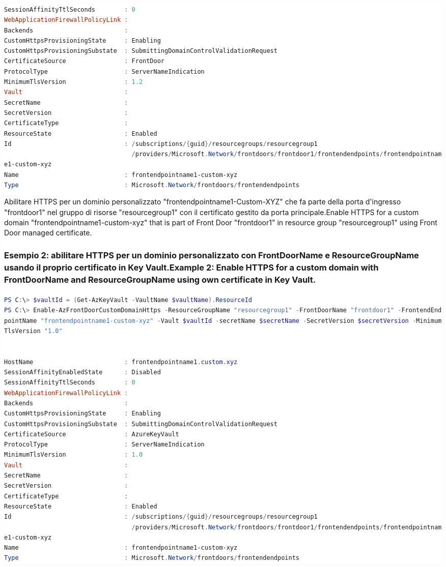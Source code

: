 ```powershell
SessionAffinityTtlSeconds        : 0
WebApplicationFirewallPolicyLink :
Backends                         :
CustomHttpsProvisioningState     : Enabling
CustomHttpsProvisioningSubstate  : SubmittingDomainControlValidationRequest
CertificateSource                : FrontDoor
ProtocolType                     : ServerNameIndication
MinimumTlsVersion                : 1.2
Vault                            :
SecretName                       :
SecretVersion                    :
CertificateType                  :
ResourceState                    : Enabled
Id                               : /subscriptions/{guid}/resourcegroups/resourcegroup1
                                   /providers/Microsoft.Network/frontdoors/frontdoor1/frontendendpoints/frontendpointname1-custom-xyz
Name                             : frontendpointname1-custom-xyz
Type                             : Microsoft.Network/frontdoors/frontendendpoints
```

<span data-ttu-id="780a0-115">Abilitare HTTPS per un dominio personalizzato "frontendpointname1-Custom-XYZ" che fa parte della porta d'ingresso "frontdoor1" nel gruppo di risorse "resourcegroup1" con il certificato gestito da porta principale.</span><span class="sxs-lookup"><span data-stu-id="780a0-115">Enable HTTPS for a custom domain "frontendpointname1-custom-xyz" that is part of Front Door "frontdoor1" in resource group "resourcegroup1" using Front Door managed certificate.</span></span>

### <span data-ttu-id="780a0-116">Esempio 2: abilitare HTTPS per un dominio personalizzato con FrontDoorName e ResourceGroupName usando il proprio certificato in Key Vault.</span><span class="sxs-lookup"><span data-stu-id="780a0-116">Example 2: Enable HTTPS for a custom domain with FrontDoorName and ResourceGroupName using own certificate in Key Vault.</span></span>
```powershell
PS C:\> $vaultId = (Get-AzKeyVault -VaultName $vaultName).ResourceId
PS C:\> Enable-AzFrontDoorCustomDomainHttps -ResourceGroupName "resourcegroup1" -FrontDoorName "frontdoor1" -FrontendEndpointName "frontendpointname1-custom-xyz" -Vault $vaultId -secretName $secretName -SecretVersion $secretVersion -MinimumTlsVersion "1.0"


HostName                         : frontendpointname1.custom.xyz
SessionAffinityEnabledState      : Disabled
SessionAffinityTtlSeconds        : 0
WebApplicationFirewallPolicyLink :
Backends                         :
CustomHttpsProvisioningState     : Enabling
CustomHttpsProvisioningSubstate  : SubmittingDomainControlValidationRequest
CertificateSource                : AzureKeyVault
ProtocolType                     : ServerNameIndication
MinimumTlsVersion                : 1.0
Vault                            :
SecretName                       :
SecretVersion                    :
CertificateType                  :
ResourceState                    : Enabled
Id                               : /subscriptions/{guid}/resourcegroups/resourcegroup1
                                   /providers/Microsoft.Network/frontdoors/frontdoor1/frontendendpoints/frontendpointname1-custom-xyz
Name                             : frontendpointname1-custom-xyz
Type                             : Microsoft.Network/frontdoors/frontendendpoints
```
